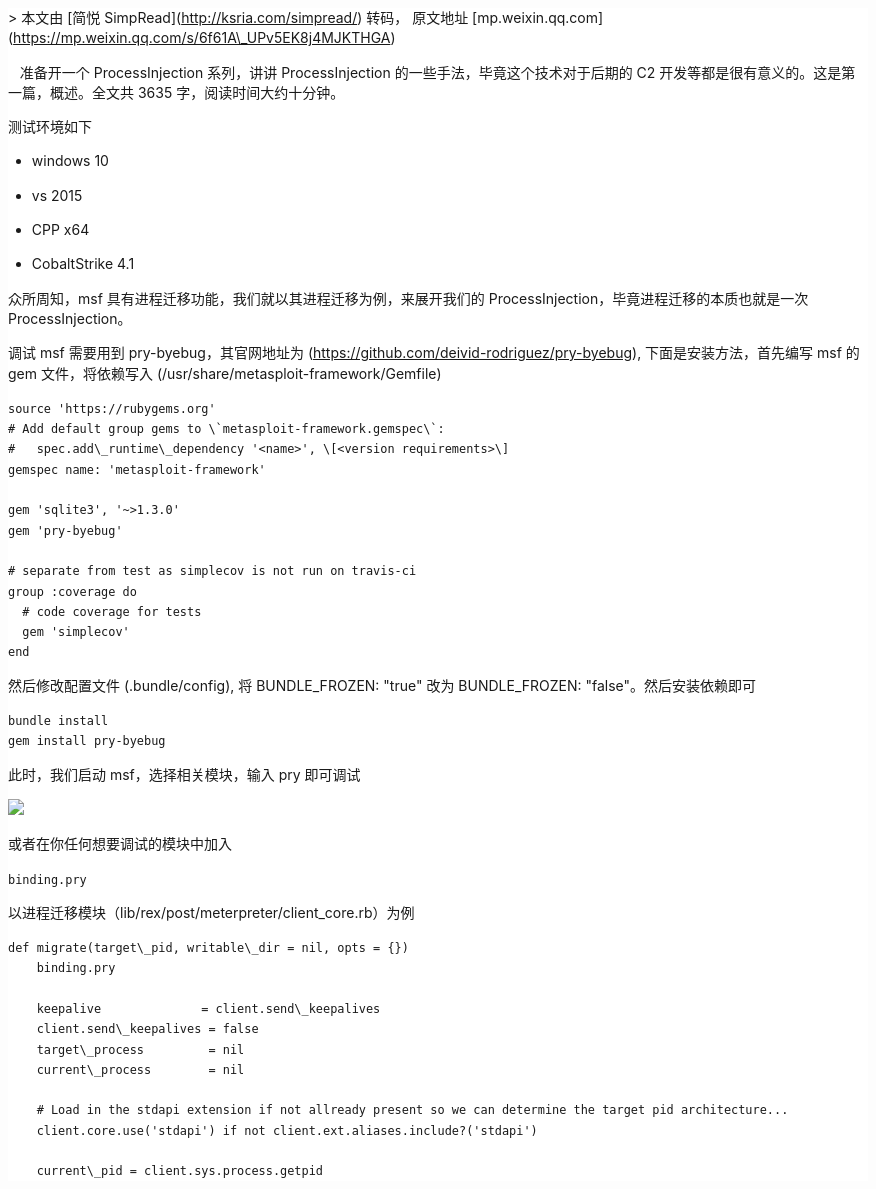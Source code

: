 \> 本文由 \[简悦 SimpRead\](http://ksria.com/simpread/) 转码， 原文地址 \[mp.weixin.qq.com\](https://mp.weixin.qq.com/s/6f61A\_UPv5EK8j4MJKTHGA)

   准备开一个 ProcessInjection 系列，讲讲 ProcessInjection 的一些手法，毕竟这个技术对于后期的 C2 开发等都是很有意义的。这是第一篇，概述。全文共 3635 字，阅读时间大约十分钟。

测试环境如下

*   windows 10
    
*   vs 2015
    
*   CPP x64
    
*   CobaltStrike 4.1
    

众所周知，msf 具有进程迁移功能，我们就以其进程迁移为例，来展开我们的 ProcessInjection，毕竟进程迁移的本质也就是一次 ProcessInjection。

调试 msf 需要用到 pry-byebug，其官网地址为 (https://github.com/deivid-rodriguez/pry-byebug), 下面是安装方法，首先编写 msf 的 gem 文件，将依赖写入 (/usr/share/metasploit-framework/Gemfile)

```
source 'https://rubygems.org'
# Add default group gems to \`metasploit-framework.gemspec\`:
#   spec.add\_runtime\_dependency '<name>', \[<version requirements>\]
gemspec name: 'metasploit-framework'
 
gem 'sqlite3', '~>1.3.0'
gem 'pry-byebug'
 
# separate from test as simplecov is not run on travis-ci
group :coverage do
  # code coverage for tests
  gem 'simplecov'
end
```

然后修改配置文件 (.bundle/config), 将 BUNDLE\_FROZEN: "true" 改为 BUNDLE\_FROZEN: "false"。然后安装依赖即可

```
bundle install
gem install pry-byebug
```

此时，我们启动 msf，选择相关模块，输入 pry 即可调试

![](https://mmbiz.qpic.cn/mmbiz_png/mj7qfictF08U5s2jicY9C9S1ghzlpgEDTZWNIMIGl8WsInqHKBvbOxdQbbRiaAckzyhdh5MoiavhnGibGCATk0JicN5Q/640?wx_fmt=png)

或者在你任何想要调试的模块中加入

```
binding.pry
```

以进程迁移模块（lib/rex/post/meterpreter/client\_core.rb）为例

```
def migrate(target\_pid, writable\_dir = nil, opts = {})
    binding.pry

    keepalive              = client.send\_keepalives
    client.send\_keepalives = false
    target\_process         = nil
    current\_process        = nil

    # Load in the stdapi extension if not allready present so we can determine the target pid architecture...
    client.core.use('stdapi') if not client.ext.aliases.include?('stdapi')

    current\_pid = client.sys.process.getpid

```